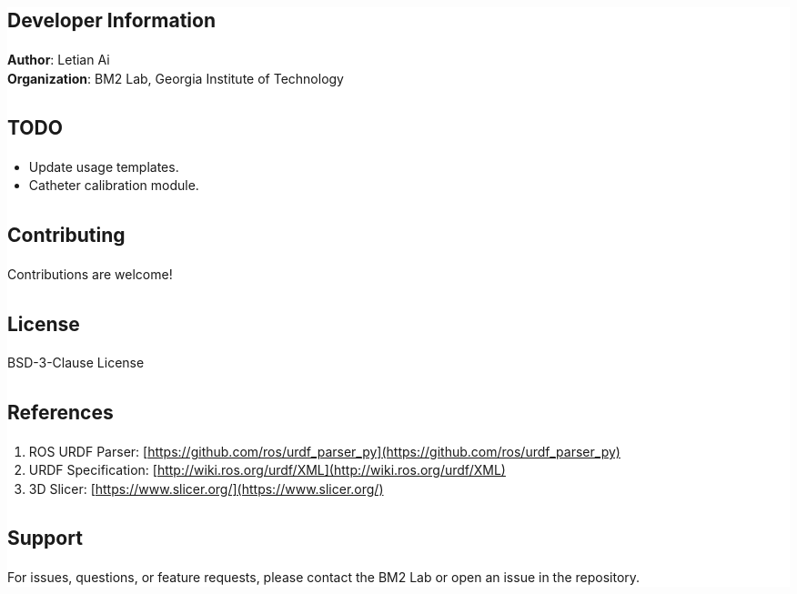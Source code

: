 ## Developer Information

**Author**: Letian Ai  
**Organization**: BM2 Lab, Georgia Institute of Technology  
  
## TODO
- Update usage templates.
- Catheter calibration module.

## Contributing

Contributions are welcome! 

## License
BSD-3-Clause License

## References

1. ROS URDF Parser: [https://github.com/ros/urdf_parser_py](https://github.com/ros/urdf_parser_py)
2. URDF Specification: [http://wiki.ros.org/urdf/XML](http://wiki.ros.org/urdf/XML)
3. 3D Slicer: [https://www.slicer.org/](https://www.slicer.org/)

## Support

For issues, questions, or feature requests, please contact the BM2 Lab or open an issue in the repository.